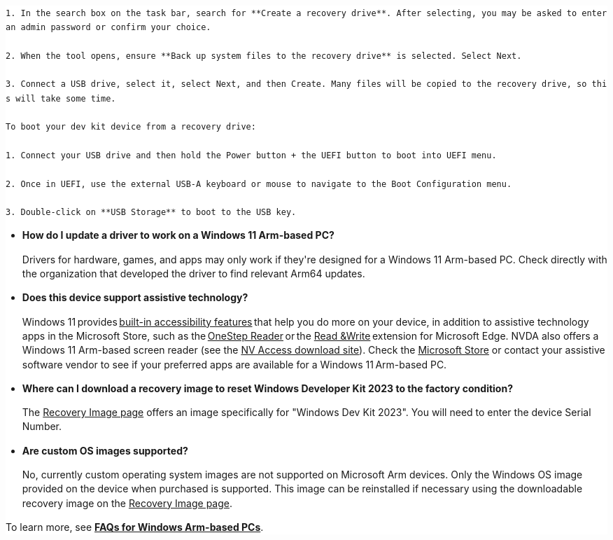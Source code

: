     1. In the search box on the task bar, search for **Create a recovery drive**. After selecting, you may be asked to enter an admin password or confirm your choice.

    2. When the tool opens, ensure **Back up system files to the recovery drive** is selected. Select Next.

    3. Connect a USB drive, select it, select Next, and then Create. Many files will be copied to the recovery drive, so this will take some time.

    To boot your dev kit device from a recovery drive:

    1. Connect your USB drive and then hold the Power button + the UEFI button to boot into UEFI menu.

    2. Once in UEFI, use the external USB-A keyboard or mouse to navigate to the Boot Configuration menu.

    3. Double-click on **USB Storage** to boot to the USB key.

- **How do I update a driver to work on a Windows 11 Arm-based PC?**

    Drivers for hardware, games, and apps may only work if they're designed for a Windows 11 Arm-based PC. Check directly with the organization that developed the driver to find relevant Arm64 updates.

- **Does this device support assistive technology?**

    Windows 11 provides [built-in accessibility features](https://www.microsoft.com/Accessibility/windows) that help you do more on your device, in addition to assistive technology apps in the Microsoft Store, such as the [OneStep Reader](https://apps.microsoft.com/store/detail/onestep-reader/9NBLGGH6HQKK?hl=en-us&gl=us) or the [Read &Write](https://microsoftedge.microsoft.com/addons/detail/readwrite-for-microsoft-/bjglhpoliipklkfjcahfefdlfpifcinb) extension for Microsoft Edge. NVDA also offers a Windows 11 Arm-based screen reader (see the [NV Access download site](https://www.nvaccess.org/download/)). Check the [Microsoft Store](https://apps.microsoft.com/store/apps) or contact your assistive software vendor to see if your preferred apps are available for a Windows 11 Arm-based PC.

- **Where can I download a recovery image to reset Windows Developer Kit 2023 to the factory condition?**

    The [Recovery Image page](https://support.microsoft.com/surface-recovery-image) offers an image specifically for "Windows Dev Kit 2023". You will need to enter the device Serial Number.

- **Are custom OS images supported?**

    No, currently custom operating system images are not supported on Microsoft Arm devices. Only the Windows OS image provided on the device when purchased is supported. This image can be reinstalled if necessary using the downloadable recovery image on the [Recovery Image page](https://support.microsoft.com/surface-recovery-image).

To learn more, see **[FAQs for Windows Arm-based PCs](https://support.microsoft.com/en-us/windows/windows-arm-based-pcs-faq-477f51df-2e3b-f68f-31b0-06f5e4f8ebb5)**.
